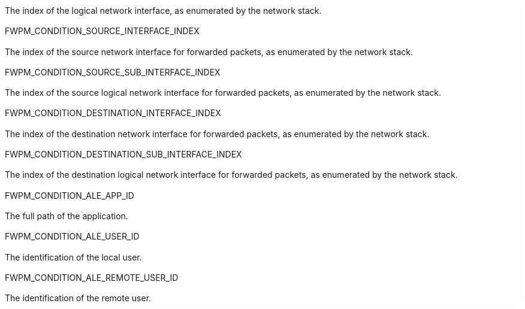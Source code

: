 <td>
<p>The index of the logical network interface, as enumerated by the network stack.</p>
</td>
</tr>
<tr>
<td>
<p>FWPM_CONDITION_SOURCE_INTERFACE_INDEX</p>
</td>
<td>
<p>The index of the source network interface for forwarded packets, as enumerated by the network stack.</p>
</td>
</tr>
<tr>
<td>
<p>FWPM_CONDITION_SOURCE_SUB_INTERFACE_INDEX</p>
</td>
<td>
<p>The index of the source logical network interface for forwarded packets, as enumerated by the network
       stack.</p>
</td>
</tr>
<tr>
<td>
<p>FWPM_CONDITION_DESTINATION_INTERFACE_INDEX</p>
</td>
<td>
<p>The index of the destination network interface for forwarded packets, as enumerated by the network stack.</p>
</td>
</tr>
<tr>
<td>
<p>FWPM_CONDITION_DESTINATION_SUB_INTERFACE_INDEX</p>
</td>
<td>
<p>The index of the destination logical network interface for forwarded packets, as enumerated by the network
       stack.</p>
</td>
</tr>
<tr>
<td>
<p>FWPM_CONDITION_ALE_APP_ID</p>
</td>
<td>
<p>The full path of the application.</p>
</td>
</tr>
<tr>
<td>
<p>FWPM_CONDITION_ALE_USER_ID</p>
</td>
<td>
<p>The identification of the local user.</p>
</td>
</tr>
<tr>
<td>
<p>FWPM_CONDITION_ALE_REMOTE_USER_ID</p>
</td>
<td>
<p>The identification of the remote user.</p>